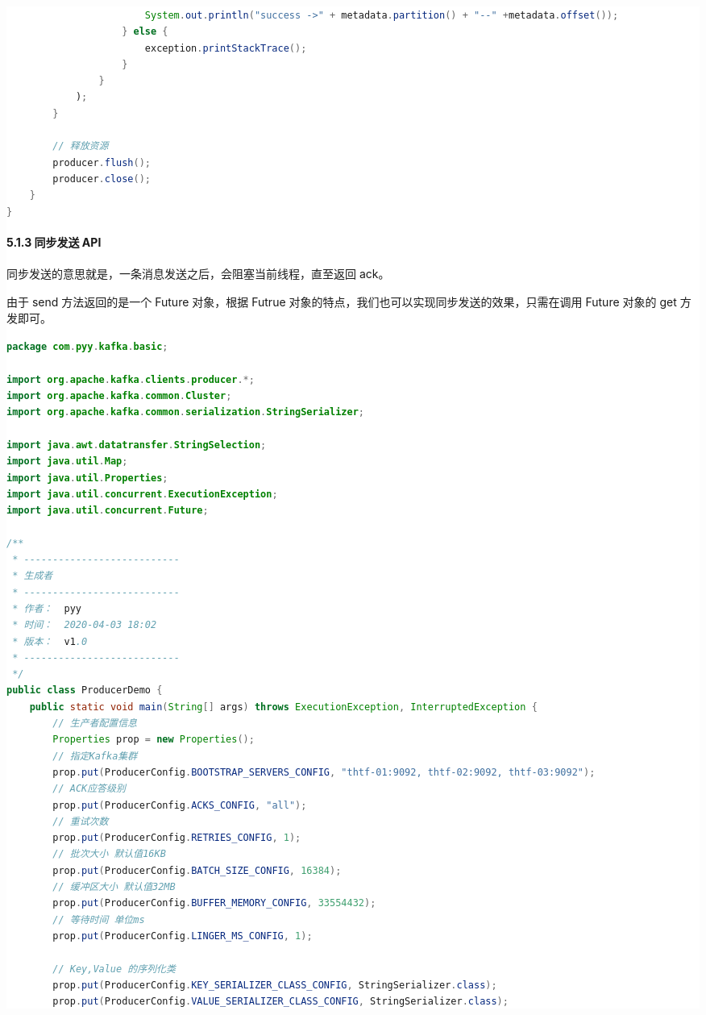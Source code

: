    ```java
                           System.out.println("success ->" + metadata.partition() + "--" +metadata.offset());
                       } else {
                           exception.printStackTrace();
                       }
                   }
               );
           }
   
           // 释放资源
           producer.flush();
           producer.close();
       }
   }
   ```

#### 5.1.3 **同步发送** API

同步发送的意思就是，一条消息发送之后，会阻塞当前线程，直至返回 ack。

由于 send 方法返回的是一个 Future 对象，根据 Futrue 对象的特点，我们也可以实现同步发送的效果，只需在调用 Future 对象的 get 方发即可。

   ```java
   package com.pyy.kafka.basic;
   
   import org.apache.kafka.clients.producer.*;
   import org.apache.kafka.common.Cluster;
   import org.apache.kafka.common.serialization.StringSerializer;
   
   import java.awt.datatransfer.StringSelection;
   import java.util.Map;
   import java.util.Properties;
   import java.util.concurrent.ExecutionException;
   import java.util.concurrent.Future;
   
   /**
    * ---------------------------
    * 生成者
    * ---------------------------
    * 作者：  pyy
    * 时间：  2020-04-03 18:02
    * 版本：  v1.0
    * ---------------------------
    */
   public class ProducerDemo {
       public static void main(String[] args) throws ExecutionException, InterruptedException {
           // 生产者配置信息
           Properties prop = new Properties();
           // 指定Kafka集群
           prop.put(ProducerConfig.BOOTSTRAP_SERVERS_CONFIG, "thtf-01:9092, thtf-02:9092, thtf-03:9092");
           // ACK应答级别
           prop.put(ProducerConfig.ACKS_CONFIG, "all");
           // 重试次数
           prop.put(ProducerConfig.RETRIES_CONFIG, 1);
           // 批次大小 默认值16KB
           prop.put(ProducerConfig.BATCH_SIZE_CONFIG, 16384);
           // 缓冲区大小 默认值32MB
           prop.put(ProducerConfig.BUFFER_MEMORY_CONFIG, 33554432);
           // 等待时间 单位ms
           prop.put(ProducerConfig.LINGER_MS_CONFIG, 1);
   
           // Key,Value 的序列化类
           prop.put(ProducerConfig.KEY_SERIALIZER_CLASS_CONFIG, StringSerializer.class);
           prop.put(ProducerConfig.VALUE_SERIALIZER_CLASS_CONFIG, StringSerializer.class);
   ```